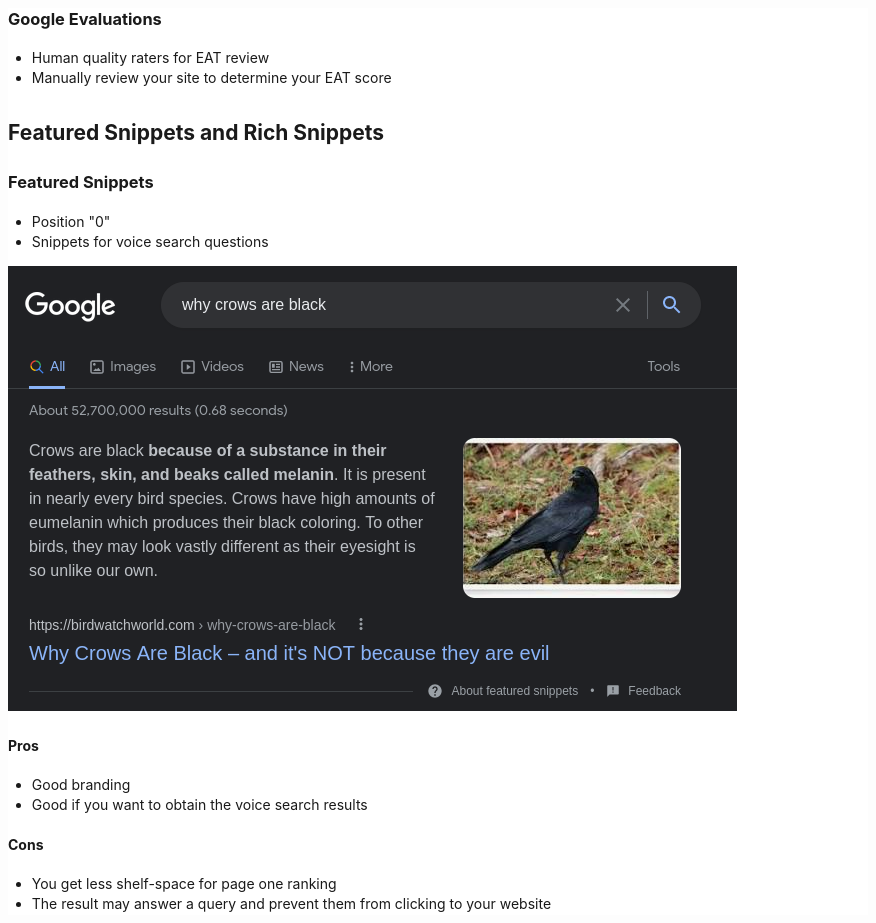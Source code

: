 ### Google Evaluations

- Human quality raters for EAT review
- Manually review your site to determine your EAT score

## Featured Snippets and Rich Snippets

### Featured Snippets

- Position "0"
- Snippets for voice search questions

![Featured Snippets Example](./images/featured_snippets.png)

#### Pros

- Good branding 
- Good if you want to obtain the voice search results

#### Cons

- You get less shelf-space for page one ranking
- The result may answer a query and prevent them from clicking to your website
